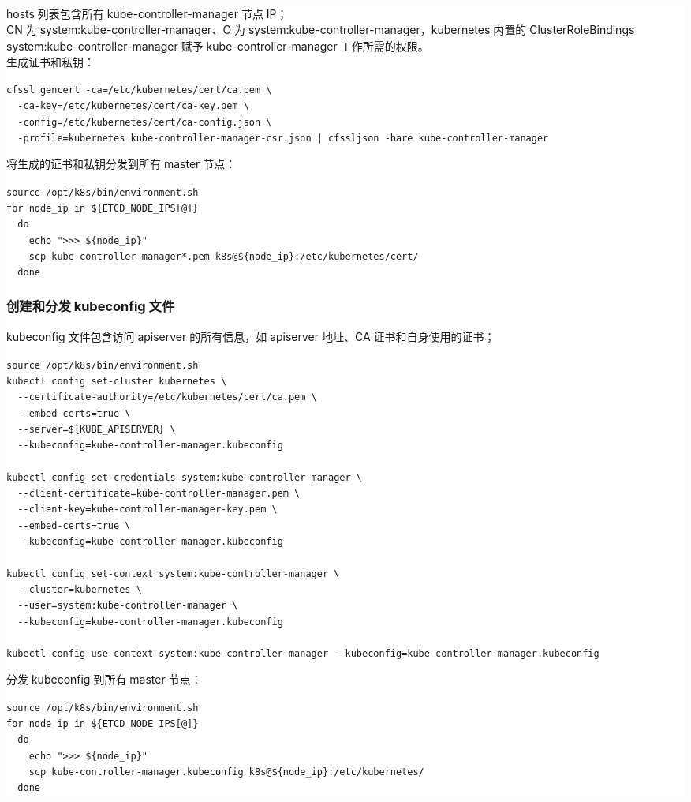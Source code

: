 
hosts 列表包含所有 kube-controller-manager 节点 IP；  
 CN 为 system:kube-controller-manager、O 为 system:kube-controller-manager，kubernetes 内置的 ClusterRoleBindings system:kube-controller-manager 赋予 kube-controller-manager 工作所需的权限。  
 生成证书和私钥：


    cfssl gencert -ca=/etc/kubernetes/cert/ca.pem \
      -ca-key=/etc/kubernetes/cert/ca-key.pem \
      -config=/etc/kubernetes/cert/ca-config.json \
      -profile=kubernetes kube-controller-manager-csr.json | cfssljson -bare kube-controller-manager


将生成的证书和私钥分发到所有 master 节点：


    source /opt/k8s/bin/environment.sh
    for node_ip in ${ETCD_NODE_IPS[@]}
      do
        echo ">>> ${node_ip}"
        scp kube-controller-manager*.pem k8s@${node_ip}:/etc/kubernetes/cert/
      done


### 创建和分发 kubeconfig 文件

kubeconfig 文件包含访问 apiserver 的所有信息，如 apiserver 地址、CA 证书和自身使用的证书；


    source /opt/k8s/bin/environment.sh
    kubectl config set-cluster kubernetes \
      --certificate-authority=/etc/kubernetes/cert/ca.pem \
      --embed-certs=true \
      --server=${KUBE_APISERVER} \
      --kubeconfig=kube-controller-manager.kubeconfig
    
    kubectl config set-credentials system:kube-controller-manager \
      --client-certificate=kube-controller-manager.pem \
      --client-key=kube-controller-manager-key.pem \
      --embed-certs=true \
      --kubeconfig=kube-controller-manager.kubeconfig
    
    kubectl config set-context system:kube-controller-manager \
      --cluster=kubernetes \
      --user=system:kube-controller-manager \
      --kubeconfig=kube-controller-manager.kubeconfig
    
    kubectl config use-context system:kube-controller-manager --kubeconfig=kube-controller-manager.kubeconfig


分发 kubeconfig 到所有 master 节点：


    source /opt/k8s/bin/environment.sh
    for node_ip in ${ETCD_NODE_IPS[@]}
      do
        echo ">>> ${node_ip}"
        scp kube-controller-manager.kubeconfig k8s@${node_ip}:/etc/kubernetes/
      done
